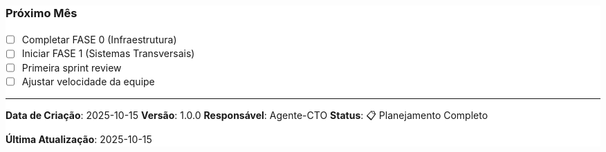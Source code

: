 ### Próximo Mês
- [ ] Completar FASE 0 (Infraestrutura)
- [ ] Iniciar FASE 1 (Sistemas Transversais)
- [ ] Primeira sprint review
- [ ] Ajustar velocidade da equipe

---

**Data de Criação**: 2025-10-15
**Versão**: 1.0.0
**Responsável**: Agente-CTO
**Status**: 📋 Planejamento Completo

**Última Atualização**: 2025-10-15

